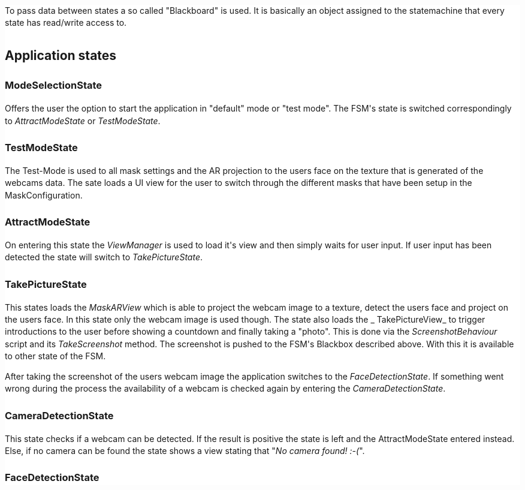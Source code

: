To pass data between states a so called "Blackboard" is used. It is basically an object assigned to the statemachine
that every state has read/write access to.

## Application states

### ModeSelectionState

Offers the user the option to start the application in "default" mode or "test mode". The FSM's state is switched
correspondingly to _AttractModeState_ or _TestModeState_.

### TestModeState

The Test-Mode is used to all mask settings and the AR projection to the users face on the texture that is generated of
the webcams data. The sate loads a UI view for the user to switch through the different masks that have been setup in
the MaskConfiguration.

### AttractModeState

On entering this state the _ViewManager_ is used to load it's view and then simply waits for user input. If user input
has been detected the state will switch to _TakePictureState_.

### TakePictureState

This states loads the _MaskARView_ which is able to project the webcam image to a texture, detect the users face and
project on the users face. In this state only the webcam image is used though. The state also loads the _
TakePictureView_ to trigger introductions to the user before showing a countdown and finally taking a "photo". This is
done via the _ScreenshotBehaviour_ script and its _TakeScreenshot_ method. The screenshot is pushed to the FSM's
Blackbox described above. With this it is available to other state of the FSM.

After taking the screenshot of the users webcam image the application switches to the _FaceDetectionState_. If something
went wrong during the process the availability of a webcam is checked again by entering the _CameraDetectionState_.

### CameraDetectionState

This state checks if a webcam can be detected. If the result is positive the state is left and the AttractModeState
entered instead. Else, if no camera can be found the state shows a view stating that "_No camera found! :-(_".

### FaceDetectionState
